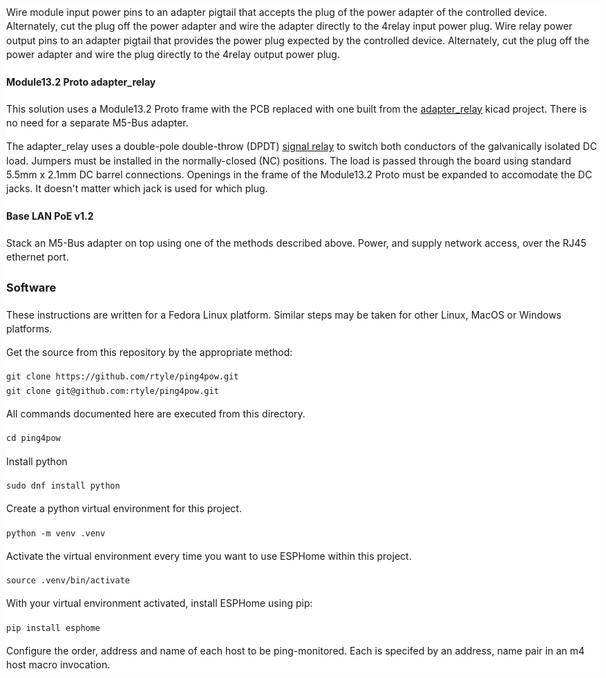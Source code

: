 Wire module input power pins to an adapter pigtail that accepts the plug of the power adapter of the controlled device.
Alternately, cut the plug off the power adapter and wire the adapter directly to the 4relay input power plug.
Wire relay power output pins to an adapter pigtail that provides the power plug expected by the controlled device.
Alternately, cut the plug off the power adapter and wire the plug directly to the 4relay output power plug.

#### Module13.2 Proto adapter_relay

This solution uses a Module13.2 Proto frame with the PCB replaced with one built from the [adapter_relay](kicad/projects/adapter_relay) kicad project. There is no need for a separate M5-Bus adapter.

The adapter_relay uses a double-pole double-throw (DPDT) [signal relay](https://na.industrial.panasonic.com/products/relays-contactors/mechanical-signal-relays/lineup/signal-relays/series/119572/model/119942) to switch both conductors of the galvanically isolated DC load. Jumpers must be installed in the normally-closed (NC) positions. The load is passed through the board using standard 5.5mm x 2.1mm DC barrel connections. Openings in the frame of the Module13.2 Proto must be expanded to accomodate the DC jacks. It doesn't matter which jack is used for which plug.

#### Base LAN PoE v1.2

Stack an M5-Bus adapter on top using one of the methods described above.
Power, and supply network access, over the RJ45 ethernet port.

### Software

These instructions are written for a Fedora Linux platform.
Similar steps may be taken for other Linux, MacOS or Windows platforms.

Get the source from this repository by the appropriate method:

    git clone https://github.com/rtyle/ping4pow.git
    git clone git@github.com:rtyle/ping4pow.git

All commands documented here are executed from this directory.

    cd ping4pow

Install python

    sudo dnf install python

Create a python virtual environment for this project.

    python -m venv .venv

Activate the virtual environment every time you want to use ESPHome within this project.

    source .venv/bin/activate

With your virtual environment activated, install ESPHome using pip:

    pip install esphome

Configure the order, address and name of each host to be ping-monitored.
Each is specifed by an address, name pair in an m4 host macro invocation.
